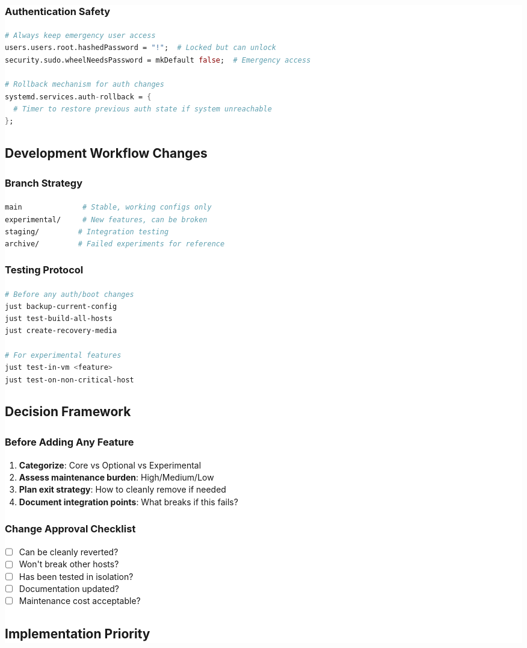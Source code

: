 ### **Authentication Safety**
```nix
# Always keep emergency user access
users.users.root.hashedPassword = "!";  # Locked but can unlock
security.sudo.wheelNeedsPassword = mkDefault false;  # Emergency access

# Rollback mechanism for auth changes
systemd.services.auth-rollback = {
  # Timer to restore previous auth state if system unreachable
};
```

## **Development Workflow Changes**

### **Branch Strategy**
```bash
main              # Stable, working configs only
experimental/     # New features, can be broken
staging/         # Integration testing
archive/         # Failed experiments for reference
```

### **Testing Protocol**
```bash
# Before any auth/boot changes
just backup-current-config
just test-build-all-hosts
just create-recovery-media

# For experimental features
just test-in-vm <feature>
just test-on-non-critical-host
```

## **Decision Framework**

### **Before Adding Any Feature**
1. **Categorize**: Core vs Optional vs Experimental
2. **Assess maintenance burden**: High/Medium/Low
3. **Plan exit strategy**: How to cleanly remove if needed
4. **Document integration points**: What breaks if this fails?

### **Change Approval Checklist**
- [ ] Can be cleanly reverted?
- [ ] Won't break other hosts?
- [ ] Has been tested in isolation?
- [ ] Documentation updated?
- [ ] Maintenance cost acceptable?

## **Implementation Priority**
